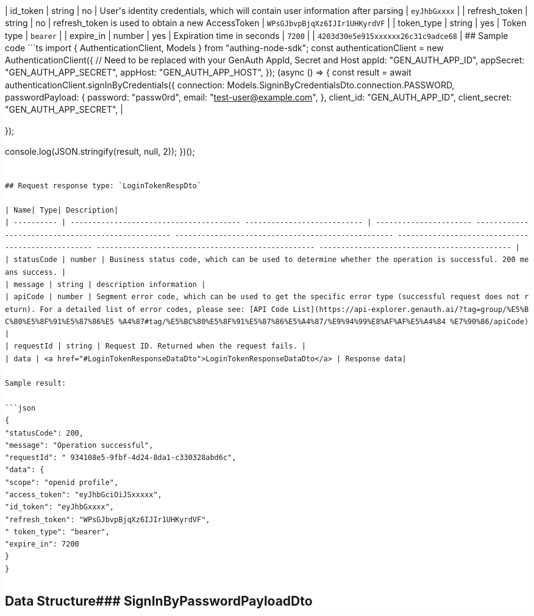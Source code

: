 | id_token                           | string                                                                                                                                                                                                                                                                                                                                                                                                                                                                                                                                                                                                    | no                                                    | User's identity credentials, which will contain user information after parsing | `eyJhbGxxxx`                                |
| refresh_token                      | string                                                                                                                                                                                                                                                                                                                                                                                                                                                                                                                                                                                                    | no                                                    | refresh_token is used to obtain a new AccessToken                              | `WPsGJbvpBjqXz6IJIr1UHKyrdVF`               |
| token_type                         | string                                                                                                                                                                                                                                                                                                                                                                                                                                                                                                                                                                                                    | yes                                                   | Token type                                                                     | `bearer`                                    |
| expire_in                          | number                                                                                                                                                                                                                                                                                                                                                                                                                                                                                                                                                                                                    | yes                                                   | Expiration time in seconds                                                     | `7200`                                      |
| `4203d30e5e915xxxxxx26c31c9adce68` | ## Sample code ```ts import { AuthenticationClient, Models } from "authing-node-sdk"; const authenticationClient = new AuthenticationClient({ // Need to be replaced with your GenAuth AppId, Secret and Host appId: "GEN_AUTH_APP_ID", appSecret: "GEN_AUTH_APP_SECRET", appHost: "GEN_AUTH_APP_HOST", }); (async () => { const result = await authenticationClient.signInByCredentials({ connection: Models.SigninByCredentialsDto.connection.PASSWORD, passwordPayload: { password: "passw0rd", email: "test-user@example.com", }, client_id: "GEN_AUTH_APP_ID", client_secret: "GEN_AUTH_APP_SECRET", |

});

console.log(JSON.stringify(result, null, 2));
})();

````

## Request response type: `LoginTokenRespDto`

| Name| Type| Description|
| ---------- | --------------------------------------- --------------------------- | ---------------------- -------------------------------------------------- -------------------------------------------------- -------------------------------------------------- -------------------------------------------------- -------------------------------------------- |
| statusCode | number | Business status code, which can be used to determine whether the operation is successful. 200 means success. |
| message | string | description information |
| apiCode | number | Segment error code, which can be used to get the specific error type (successful request does not return). For a detailed list of error codes, please see: [API Code List](https://api-explorer.genauth.ai/?tag=group/%E5%BC%80%E5%8F%91%E5%87%86%E5 %A4%87#tag/%E5%BC%80%E5%8F%91%E5%87%86%E5%A4%87/%E9%94%99%E8%AF%AF%E5%A4%84 %E7%90%86/apiCode) |
| requestId | string | Request ID. Returned when the request fails. |
| data | <a href="#LoginTokenResponseDataDto">LoginTokenResponseDataDto</a> | Response data|

Sample result:

```json
{
"statusCode": 200,
"message": "Operation successful",
"requestId": " 934108e5-9fbf-4d24-8da1-c330328abd6c",
"data": {
"scope": "openid profile",
"access_token": "eyJhbGciOiJSxxxxx",
"id_token": "eyJhbGxxxx",
"refresh_token": "WPsGJbvpBjqXz6IJIr1UHKyrdVF",
" token_type": "bearer",
"expire_in": 7200
}
}
````

## Data Structure### <a id="SignInByPasswordPayloadDto"></a> SignInByPasswordPayloadDto
